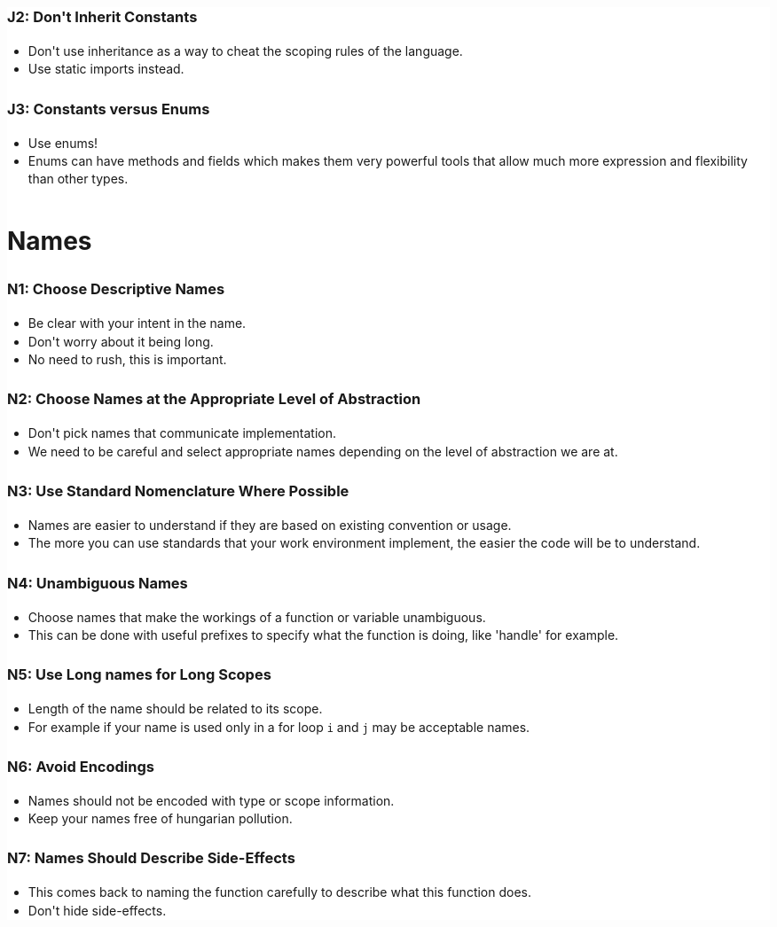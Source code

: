 ### J2: Don't Inherit Constants

- Don't use inheritance as a way to cheat the scoping rules of the language.
- Use static imports instead.

### J3: Constants versus Enums

- Use enums!
- Enums can have methods and fields which makes them very powerful tools that allow much more expression and flexibility than other types.

# Names

### N1: Choose Descriptive Names

- Be clear with your intent in the name.
- Don't worry about it being long.
- No need to rush, this is important.

### N2: Choose Names at the Appropriate Level of Abstraction

- Don't pick names that communicate implementation.
- We need to be careful and select appropriate names depending on the level of abstraction we are at.

### N3: Use Standard Nomenclature Where Possible

- Names are easier to understand if they are based on existing convention or usage.
- The more you can use standards that your work environment implement, the easier the code will be to understand.

### N4: Unambiguous Names

- Choose names that make the workings of a function or variable unambiguous.
- This can be done with useful prefixes to specify what the function is doing, like 'handle' for example.

### N5: Use Long names for Long Scopes

- Length of the name should be related to its scope.
- For example if your name is used only in a for loop `i` and `j` may be acceptable names.

### N6: Avoid Encodings

- Names should not be encoded with type or scope information.
- Keep your names free of hungarian pollution.

### N7: Names Should Describe Side-Effects

- This comes back to naming the function carefully to describe what this function does.
- Don't hide side-effects.
